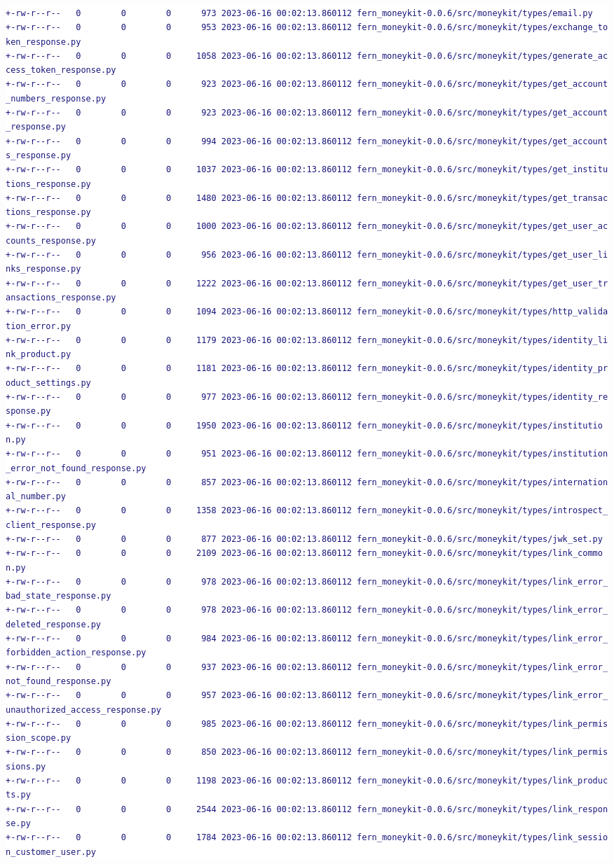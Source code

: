 ```diff
+-rw-r--r--   0        0        0      973 2023-06-16 00:02:13.860112 fern_moneykit-0.0.6/src/moneykit/types/email.py
+-rw-r--r--   0        0        0      953 2023-06-16 00:02:13.860112 fern_moneykit-0.0.6/src/moneykit/types/exchange_token_response.py
+-rw-r--r--   0        0        0     1058 2023-06-16 00:02:13.860112 fern_moneykit-0.0.6/src/moneykit/types/generate_access_token_response.py
+-rw-r--r--   0        0        0      923 2023-06-16 00:02:13.860112 fern_moneykit-0.0.6/src/moneykit/types/get_account_numbers_response.py
+-rw-r--r--   0        0        0      923 2023-06-16 00:02:13.860112 fern_moneykit-0.0.6/src/moneykit/types/get_account_response.py
+-rw-r--r--   0        0        0      994 2023-06-16 00:02:13.860112 fern_moneykit-0.0.6/src/moneykit/types/get_accounts_response.py
+-rw-r--r--   0        0        0     1037 2023-06-16 00:02:13.860112 fern_moneykit-0.0.6/src/moneykit/types/get_institutions_response.py
+-rw-r--r--   0        0        0     1480 2023-06-16 00:02:13.860112 fern_moneykit-0.0.6/src/moneykit/types/get_transactions_response.py
+-rw-r--r--   0        0        0     1000 2023-06-16 00:02:13.860112 fern_moneykit-0.0.6/src/moneykit/types/get_user_accounts_response.py
+-rw-r--r--   0        0        0      956 2023-06-16 00:02:13.860112 fern_moneykit-0.0.6/src/moneykit/types/get_user_links_response.py
+-rw-r--r--   0        0        0     1222 2023-06-16 00:02:13.860112 fern_moneykit-0.0.6/src/moneykit/types/get_user_transactions_response.py
+-rw-r--r--   0        0        0     1094 2023-06-16 00:02:13.860112 fern_moneykit-0.0.6/src/moneykit/types/http_validation_error.py
+-rw-r--r--   0        0        0     1179 2023-06-16 00:02:13.860112 fern_moneykit-0.0.6/src/moneykit/types/identity_link_product.py
+-rw-r--r--   0        0        0     1181 2023-06-16 00:02:13.860112 fern_moneykit-0.0.6/src/moneykit/types/identity_product_settings.py
+-rw-r--r--   0        0        0      977 2023-06-16 00:02:13.860112 fern_moneykit-0.0.6/src/moneykit/types/identity_response.py
+-rw-r--r--   0        0        0     1950 2023-06-16 00:02:13.860112 fern_moneykit-0.0.6/src/moneykit/types/institution.py
+-rw-r--r--   0        0        0      951 2023-06-16 00:02:13.860112 fern_moneykit-0.0.6/src/moneykit/types/institution_error_not_found_response.py
+-rw-r--r--   0        0        0      857 2023-06-16 00:02:13.860112 fern_moneykit-0.0.6/src/moneykit/types/international_number.py
+-rw-r--r--   0        0        0     1358 2023-06-16 00:02:13.860112 fern_moneykit-0.0.6/src/moneykit/types/introspect_client_response.py
+-rw-r--r--   0        0        0      877 2023-06-16 00:02:13.860112 fern_moneykit-0.0.6/src/moneykit/types/jwk_set.py
+-rw-r--r--   0        0        0     2109 2023-06-16 00:02:13.860112 fern_moneykit-0.0.6/src/moneykit/types/link_common.py
+-rw-r--r--   0        0        0      978 2023-06-16 00:02:13.860112 fern_moneykit-0.0.6/src/moneykit/types/link_error_bad_state_response.py
+-rw-r--r--   0        0        0      978 2023-06-16 00:02:13.860112 fern_moneykit-0.0.6/src/moneykit/types/link_error_deleted_response.py
+-rw-r--r--   0        0        0      984 2023-06-16 00:02:13.860112 fern_moneykit-0.0.6/src/moneykit/types/link_error_forbidden_action_response.py
+-rw-r--r--   0        0        0      937 2023-06-16 00:02:13.860112 fern_moneykit-0.0.6/src/moneykit/types/link_error_not_found_response.py
+-rw-r--r--   0        0        0      957 2023-06-16 00:02:13.860112 fern_moneykit-0.0.6/src/moneykit/types/link_error_unauthorized_access_response.py
+-rw-r--r--   0        0        0      985 2023-06-16 00:02:13.860112 fern_moneykit-0.0.6/src/moneykit/types/link_permission_scope.py
+-rw-r--r--   0        0        0      850 2023-06-16 00:02:13.860112 fern_moneykit-0.0.6/src/moneykit/types/link_permissions.py
+-rw-r--r--   0        0        0     1198 2023-06-16 00:02:13.860112 fern_moneykit-0.0.6/src/moneykit/types/link_products.py
+-rw-r--r--   0        0        0     2544 2023-06-16 00:02:13.860112 fern_moneykit-0.0.6/src/moneykit/types/link_response.py
+-rw-r--r--   0        0        0     1784 2023-06-16 00:02:13.860112 fern_moneykit-0.0.6/src/moneykit/types/link_session_customer_user.py
```